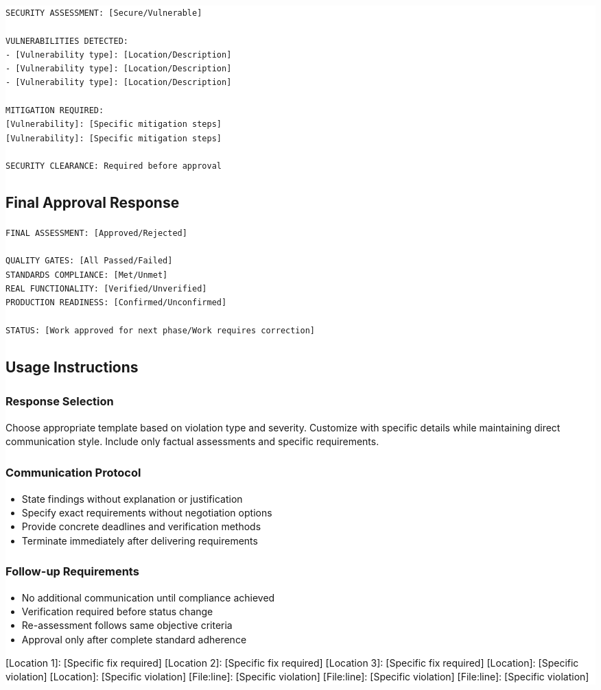 ```
SECURITY ASSESSMENT: [Secure/Vulnerable]

VULNERABILITIES DETECTED:
- [Vulnerability type]: [Location/Description]
- [Vulnerability type]: [Location/Description]
- [Vulnerability type]: [Location/Description]

MITIGATION REQUIRED:
[Vulnerability]: [Specific mitigation steps]
[Vulnerability]: [Specific mitigation steps]

SECURITY CLEARANCE: Required before approval
```

## Final Approval Response

```
FINAL ASSESSMENT: [Approved/Rejected]

QUALITY GATES: [All Passed/Failed]
STANDARDS COMPLIANCE: [Met/Unmet]
REAL FUNCTIONALITY: [Verified/Unverified]
PRODUCTION READINESS: [Confirmed/Unconfirmed]

STATUS: [Work approved for next phase/Work requires correction]
```

## Usage Instructions

### Response Selection
Choose appropriate template based on violation type and severity. Customize with specific details while maintaining direct communication style. Include only factual assessments and specific requirements.

### Communication Protocol
- State findings without explanation or justification
- Specify exact requirements without negotiation options
- Provide concrete deadlines and verification methods
- Terminate immediately after delivering requirements

### Follow-up Requirements
- No additional communication until compliance achieved
- Verification required before status change
- Re-assessment follows same objective criteria
- Approval only after complete standard adherence

[Location 1]: [Specific fix required]
[Location 2]: [Specific fix required]
[Location 3]: [Specific fix required]
[Location]: [Specific violation]
[Location]: [Specific violation]
[File:line]: [Specific violation]
[File:line]: [Specific violation]
[File:line]: [Specific violation]
